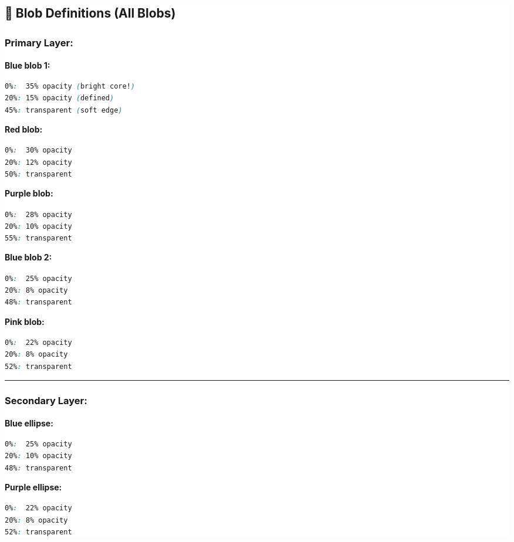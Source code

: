 
## 🌈 Blob Definitions (All Blobs)

### **Primary Layer:**

**Blue blob 1:**
```css
0%:  35% opacity (bright core!)
20%: 15% opacity (defined)
45%: transparent (soft edge)
```

**Red blob:**
```css
0%:  30% opacity
20%: 12% opacity
50%: transparent
```

**Purple blob:**
```css
0%:  28% opacity
20%: 10% opacity
55%: transparent
```

**Blue blob 2:**
```css
0%:  25% opacity
20%: 8% opacity
48%: transparent
```

**Pink blob:**
```css
0%:  22% opacity
20%: 8% opacity
52%: transparent
```

---

### **Secondary Layer:**

**Blue ellipse:**
```css
0%:  25% opacity
20%: 10% opacity
48%: transparent
```

**Purple ellipse:**
```css
0%:  22% opacity
20%: 8% opacity
52%: transparent
```
